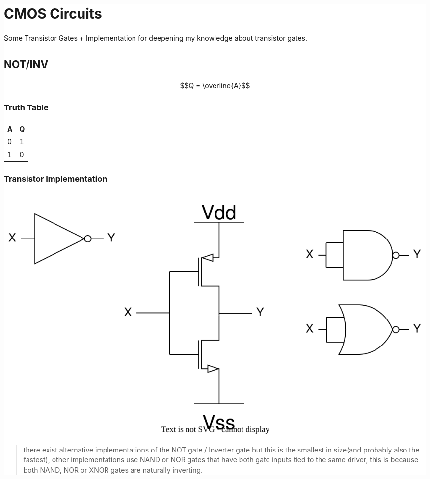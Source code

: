 # CMOS Circuits

Some Transistor Gates + Implementation for deepening my knowledge about transistor gates.

## NOT/INV

```math
Q = \overline{A}
```

### Truth Table


| A | Q |
| --- | --- |
| 0 | 1 |
| 1 | 0 |

### Transistor Implementation

![img](circuits_visual/inv.drawio.svg)

> there exist alternative implementations of the NOT gate / Inverter gate but this is the smallest in size(and probably also the fastest), other implementations use NAND or NOR gates that have both gate inputs tied to the same driver, this is because both NAND, NOR or XNOR gates are naturally inverting.
